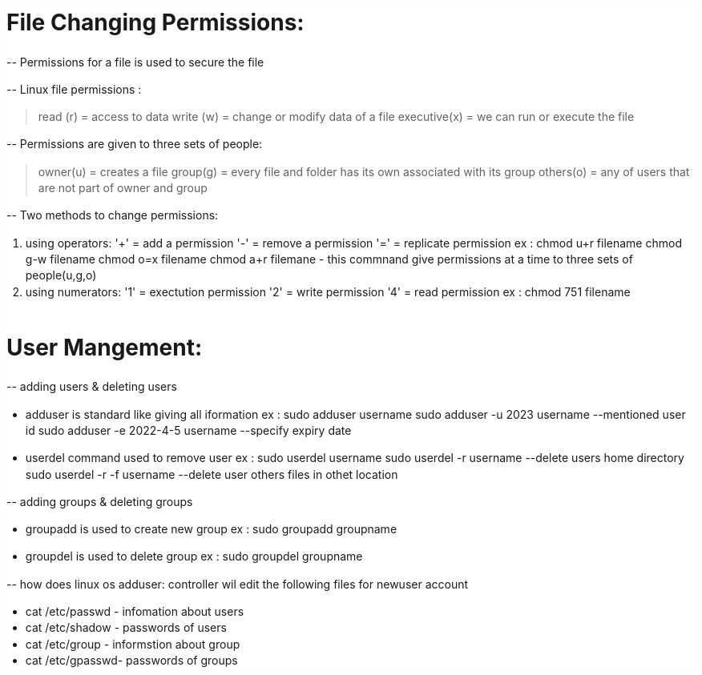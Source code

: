 File Changing Permissions:
=========================

-- Permissions for a file is used to secure the file

-- Linux file permissions :
   > read (r)     = access to data
   > write (w)    = change or modify data of a file
   > executive(x) = we can run or execute the file

-- Permissions are given to three sets of people: 
   > owner(u)  = creates a file 
   > group(g)  = every file and folder has its own associated with its group
   > others(o) = any of users that are not part of owner and group

-- Two methods to change permissions:
   1. using operators:
     '+' = add a permission 
     '-' = remove a permission 
     '=' = replicate permission 
      ex : chmod u+r filename
           chmod g-w filename
           chmod o=x filename
           chmod a+r filemane - this commnand give permissions at a time to three sets of people(u,g,o)
   2. using numerators:
      '1' = exectution permission 
      '2' = write permission 
      '4' = read permission
       ex : chmod 751 filename

User Mangement:
==============

-- adding users & deleting users

* adduser is standard like giving all iformation 
   ex : sudo adduser username
        sudo adduser -u 2023 username --mentioned user id
        sudo adduser -e 2022-4-5 username --specify expiry date

* userdel command used to remove user 
   ex : sudo userdel username 
        sudo userdel -r username --delete users home directory
        sudo userdel -r -f username --delete user others files in othet location

-- adding groups & deleting groups

* groupadd is used to create new group 
   ex : sudo groupadd groupname
        
* groupdel is used to delete group 
   ex : sudo groupdel groupname

-- how does linux os adduser:
   controller wil edit the following files for newuser account

* cat /etc/passwd - infomation about users
* cat /etc/shadow - passwords of users
* cat /etc/group  - informstion about group 
* cat /etc/gpasswd- passwords of groups
